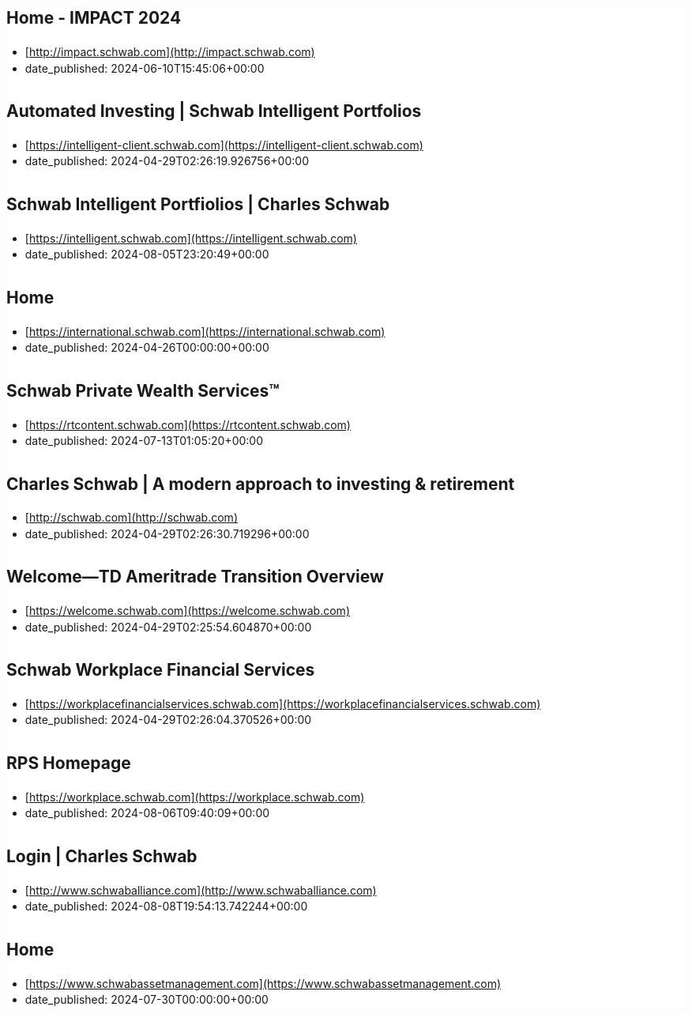  ## Home - IMPACT 2024
 - [http://impact.schwab.com](http://impact.schwab.com)
 - date_published: 2024-06-10T15:45:06+00:00

 ## Automated Investing | Schwab Intelligent Portfolios
 - [https://intelligent-client.schwab.com](https://intelligent-client.schwab.com)
 - date_published: 2024-04-29T02:26:19.926756+00:00

 ## Schwab Intelligent Portfiolios | Charles Schwab
 - [https://intelligent.schwab.com](https://intelligent.schwab.com)
 - date_published: 2024-08-05T23:20:49+00:00

 ## Home
 - [https://international.schwab.com](https://international.schwab.com)
 - date_published: 2024-04-26T00:00:00+00:00

 ## Schwab Private Wealth Services™
 - [https://rtcontent.schwab.com](https://rtcontent.schwab.com)
 - date_published: 2024-07-13T01:05:20+00:00

 ## Charles Schwab | A modern approach to investing & retirement
 - [http://schwab.com](http://schwab.com)
 - date_published: 2024-04-29T02:26:30.719296+00:00

 ## Welcome—TD Ameritrade Transition Overview
 - [https://welcome.schwab.com](https://welcome.schwab.com)
 - date_published: 2024-04-29T02:25:54.604870+00:00

 ## Schwab Workplace Financial Services
 - [https://workplacefinancialservices.schwab.com](https://workplacefinancialservices.schwab.com)
 - date_published: 2024-04-29T02:26:04.370526+00:00

 ## RPS Homepage
 - [https://workplace.schwab.com](https://workplace.schwab.com)
 - date_published: 2024-08-06T09:40:09+00:00

 ## Login | Charles Schwab
 - [http://www.schwaballiance.com](http://www.schwaballiance.com)
 - date_published: 2024-08-08T19:54:13.742244+00:00

 ## Home
 - [https://www.schwabassetmanagement.com](https://www.schwabassetmanagement.com)
 - date_published: 2024-07-30T00:00:00+00:00

